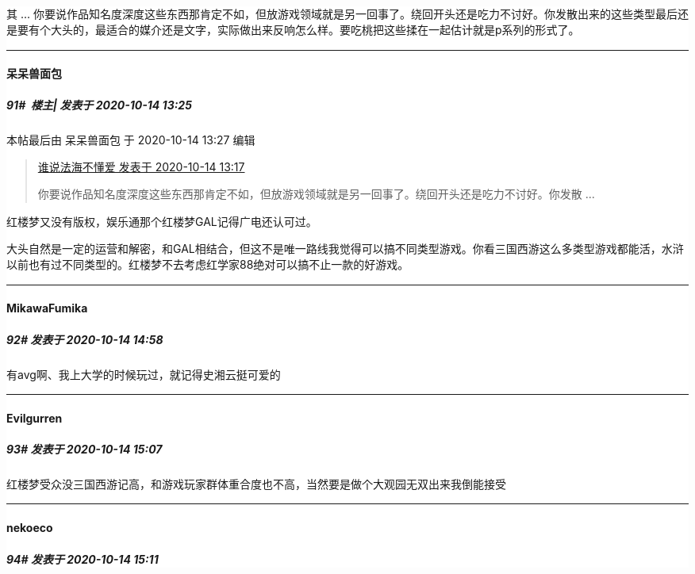 
其 ...</blockquote>
你要说作品知名度深度这些东西那肯定不如，但放游戏领域就是另一回事了。绕回开头还是吃力不讨好。你发散出来的这些类型最后还是要有个大头的，最适合的媒介还是文字，实际做出来反响怎么样。要吃桃把这些揉在一起估计就是p系列的形式了。







*****

####  呆呆兽面包  
##### 91#         楼主| 发表于 2020-10-14 13:25



 本帖最后由 呆呆兽面包 于 2020-10-14 13:27 编辑 
<blockquote><a href="httphttps://bbs.saraba1st.com/2b/forum.php?mod=redirect&amp;goto=findpost&amp;pid=49047561&amp;ptid=1965064" target="_blank">谁说法海不懂爱 发表于 2020-10-14 13:17</a>

你要说作品知名度深度这些东西那肯定不如，但放游戏领域就是另一回事了。绕回开头还是吃力不讨好。你发散 ...</blockquote>
红楼梦又没有版权，娱乐通那个红楼梦GAL记得广电还认可过。


大头自然是一定的运营和解密，和GAL相结合，但这不是唯一路线我觉得可以搞不同类型游戏。你看三国西游这么多类型游戏都能活，水浒以前也有过不同类型的。红楼梦不去考虑红学家88绝对可以搞不止一款的好游戏。







*****

####  MikawaFumika  
##### 92#       发表于 2020-10-14 14:58




有avg啊、我上大学的时候玩过，就记得史湘云挺可爱的







*****

####  Evilgurren  
##### 93#       发表于 2020-10-14 15:07




红楼梦受众没三国西游记高，和游戏玩家群体重合度也不高，当然要是做个大观园无双出来我倒能接受







*****

####  nekoeco  
##### 94#       发表于 2020-10-14 15:11
